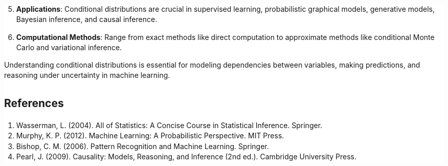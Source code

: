 5. **Applications**: Conditional distributions are crucial in supervised learning, probabilistic graphical models, generative models, Bayesian inference, and causal inference.

6. **Computational Methods**: Range from exact methods like direct computation to approximate methods like conditional Monte Carlo and variational inference.

Understanding conditional distributions is essential for modeling dependencies between variables, making predictions, and reasoning under uncertainty in machine learning.

## References

1. Wasserman, L. (2004). All of Statistics: A Concise Course in Statistical Inference. Springer.
2. Murphy, K. P. (2012). Machine Learning: A Probabilistic Perspective. MIT Press.
3. Bishop, C. M. (2006). Pattern Recognition and Machine Learning. Springer.
4. Pearl, J. (2009). Causality: Models, Reasoning, and Inference (2nd ed.). Cambridge University Press.
